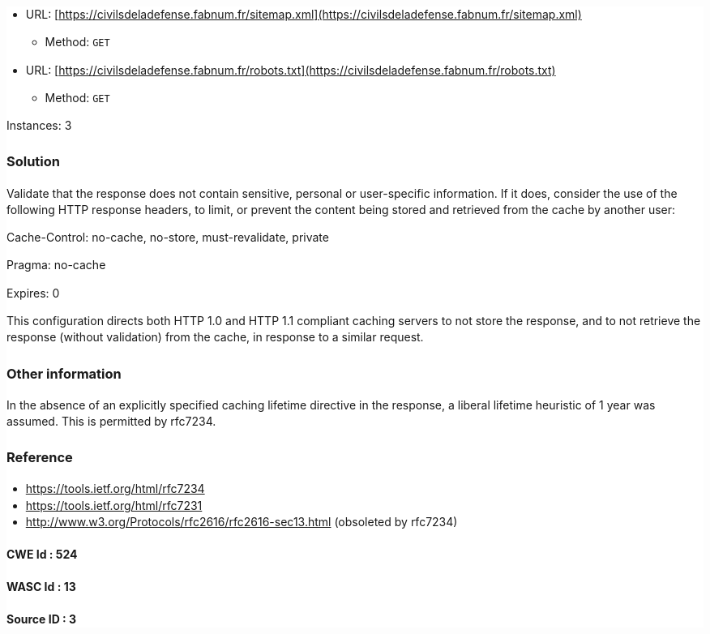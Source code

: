   
  
  
* URL: [https://civilsdeladefense.fabnum.fr/sitemap.xml](https://civilsdeladefense.fabnum.fr/sitemap.xml)
  
  
  * Method: `GET`
  
  
  
  
* URL: [https://civilsdeladefense.fabnum.fr/robots.txt](https://civilsdeladefense.fabnum.fr/robots.txt)
  
  
  * Method: `GET`
  
  
  
  
Instances: 3
  
### Solution
<p>Validate that the response does not contain sensitive, personal or user-specific information.  If it does, consider the use of the following HTTP response headers, to limit, or prevent the content being stored and retrieved from the cache by another user:</p><p>Cache-Control: no-cache, no-store, must-revalidate, private</p><p>Pragma: no-cache</p><p>Expires: 0</p><p>This configuration directs both HTTP 1.0 and HTTP 1.1 compliant caching servers to not store the response, and to not retrieve the response (without validation) from the cache, in response to a similar request. </p>
  
### Other information
<p>In the absence of an explicitly specified caching lifetime directive in the response, a liberal lifetime heuristic of 1 year was assumed. This is permitted by rfc7234.</p>
  
### Reference
* https://tools.ietf.org/html/rfc7234
* https://tools.ietf.org/html/rfc7231
* http://www.w3.org/Protocols/rfc2616/rfc2616-sec13.html (obsoleted by rfc7234)

  
#### CWE Id : 524
  
#### WASC Id : 13
  
#### Source ID : 3

